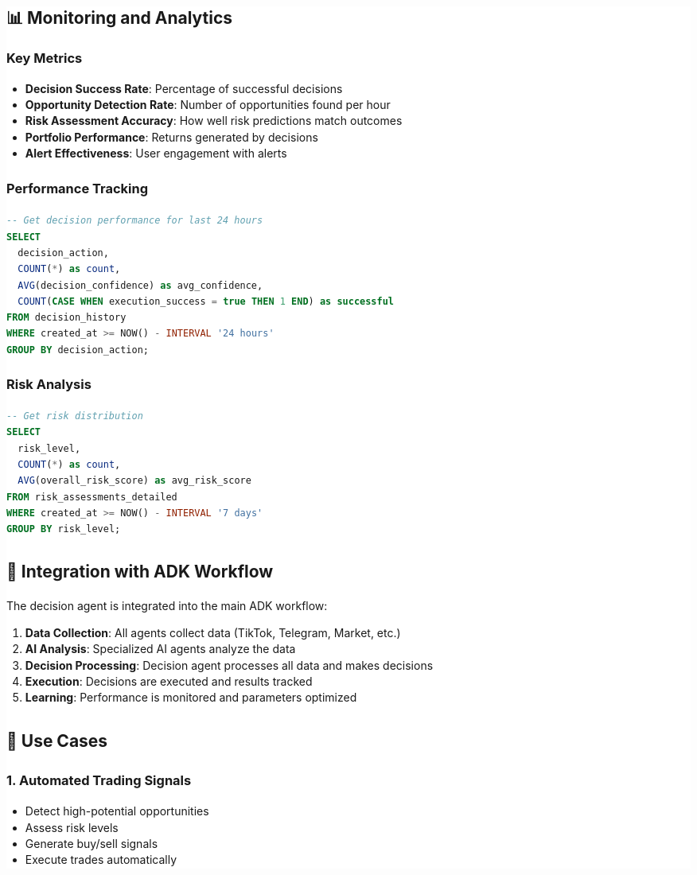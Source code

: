 ## 📊 Monitoring and Analytics

### **Key Metrics**

- **Decision Success Rate**: Percentage of successful decisions
- **Opportunity Detection Rate**: Number of opportunities found per hour
- **Risk Assessment Accuracy**: How well risk predictions match outcomes
- **Portfolio Performance**: Returns generated by decisions
- **Alert Effectiveness**: User engagement with alerts

### **Performance Tracking**

```sql
-- Get decision performance for last 24 hours
SELECT 
  decision_action,
  COUNT(*) as count,
  AVG(decision_confidence) as avg_confidence,
  COUNT(CASE WHEN execution_success = true THEN 1 END) as successful
FROM decision_history
WHERE created_at >= NOW() - INTERVAL '24 hours'
GROUP BY decision_action;
```

### **Risk Analysis**

```sql
-- Get risk distribution
SELECT 
  risk_level,
  COUNT(*) as count,
  AVG(overall_risk_score) as avg_risk_score
FROM risk_assessments_detailed
WHERE created_at >= NOW() - INTERVAL '7 days'
GROUP BY risk_level;
```

## 🔄 Integration with ADK Workflow

The decision agent is integrated into the main ADK workflow:

1. **Data Collection**: All agents collect data (TikTok, Telegram, Market, etc.)
2. **AI Analysis**: Specialized AI agents analyze the data
3. **Decision Processing**: Decision agent processes all data and makes decisions
4. **Execution**: Decisions are executed and results tracked
5. **Learning**: Performance is monitored and parameters optimized

## 🎯 Use Cases

### **1. Automated Trading Signals**
- Detect high-potential opportunities
- Assess risk levels
- Generate buy/sell signals
- Execute trades automatically
